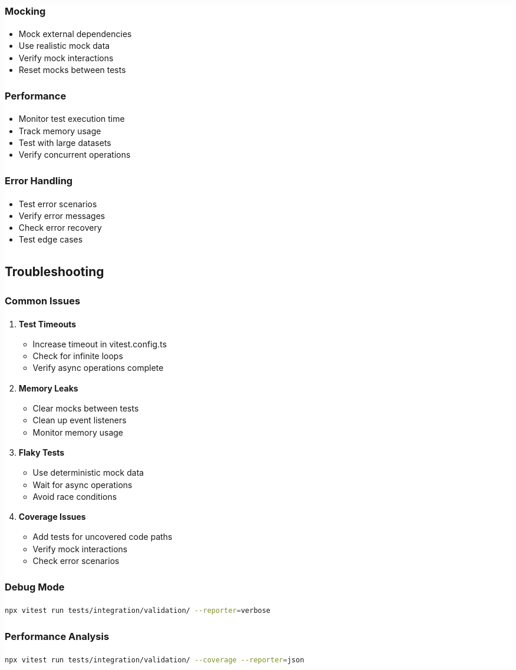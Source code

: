 ### Mocking
- Mock external dependencies
- Use realistic mock data
- Verify mock interactions
- Reset mocks between tests

### Performance
- Monitor test execution time
- Track memory usage
- Test with large datasets
- Verify concurrent operations

### Error Handling
- Test error scenarios
- Verify error messages
- Check error recovery
- Test edge cases

## Troubleshooting

### Common Issues

1. **Test Timeouts**
   - Increase timeout in vitest.config.ts
   - Check for infinite loops
   - Verify async operations complete

2. **Memory Leaks**
   - Clear mocks between tests
   - Clean up event listeners
   - Monitor memory usage

3. **Flaky Tests**
   - Use deterministic mock data
   - Wait for async operations
   - Avoid race conditions

4. **Coverage Issues**
   - Add tests for uncovered code paths
   - Verify mock interactions
   - Check error scenarios

### Debug Mode
```bash
npx vitest run tests/integration/validation/ --reporter=verbose
```

### Performance Analysis
```bash
npx vitest run tests/integration/validation/ --coverage --reporter=json
```
